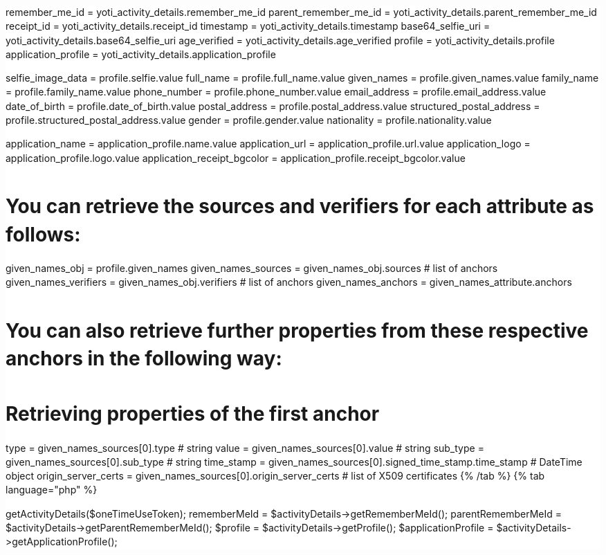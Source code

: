 remember_me_id = yoti_activity_details.remember_me_id
parent_remember_me_id = yoti_activity_details.parent_remember_me_id
receipt_id = yoti_activity_details.receipt_id
timestamp = yoti_activity_details.timestamp
base64_selfie_uri = yoti_activity_details.base64_selfie_uri
age_verified = yoti_activity_details.age_verified
profile = yoti_activity_details.profile
application_profile = yoti_activity_details.application_profile

selfie_image_data = profile.selfie.value
full_name = profile.full_name.value
given_names = profile.given_names.value
family_name = profile.family_name.value
phone_number = profile.phone_number.value
email_address = profile.email_address.value
date_of_birth = profile.date_of_birth.value
postal_address = profile.postal_address.value
structured_postal_address = profile.structured_postal_address.value
gender = profile.gender.value
nationality = profile.nationality.value

application_name = application_profile.name.value
application_url = application_profile.url.value
application_logo = application_profile.logo.value
application_receipt_bgcolor = application_profile.receipt_bgcolor.value

# You can retrieve the sources and verifiers for each attribute as follows:
given_names_obj = profile.given_names
given_names_sources = given_names_obj.sources # list of anchors
given_names_verifiers = given_names_obj.verifiers # list of anchors
given_names_anchors = given_names_attribute.anchors

# You can also retrieve further properties from these respective anchors in the following way:

# Retrieving properties of the first anchor
type = given_names_sources[0].type # string
value = given_names_sources[0].value # string
sub_type = given_names_sources[0].sub_type # string
time_stamp = given_names_sources[0].signed_time_stamp.time_stamp # DateTime object
origin_server_certs = given_names_sources[0].origin_server_certs # list of X509 certificates
{% /tab %}
{% tab language="php" %}
<?php
use Yoti\Helper\ActivityDetailsHelper;

$activityDetails = $client->getActivityDetails($oneTimeUseToken);
rememberMeId = $activityDetails->getRememberMeId();
parentRememberMeId = $activityDetails->getParentRememberMeId();
$profile = $activityDetails->getProfile();
$applicationProfile = $activityDetails->getApplicationProfile();
